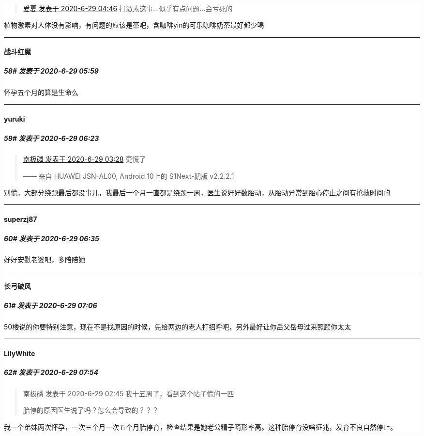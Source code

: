 
<blockquote><a href="httphttps://bbs.saraba1st.com/2b/forum.php?mod=redirect&amp;goto=findpost&amp;pid=47992843&amp;ptid=1944636" target="_blank">爱夏 发表于 2020-6-29 04:46</a>
打激素这事...似乎有点问题...会亏死的</blockquote>
植物激素对人体没有影响，有问题的应该是茶吧，含咖啡yin的可乐咖啡奶茶最好都少喝


-----

####  战斗红魔  
##### 58#       发表于 2020-6-29 05:59


怀孕五个月的算是生命么


-----

####  yuruki  
##### 59#       发表于 2020-6-29 06:23


<blockquote><a href="httphttps://bbs.saraba1st.com/2b/forum.php?mod=redirect&amp;goto=findpost&amp;pid=47992775&amp;ptid=1944636" target="_blank">南极磷 发表于 2020-6-29 03:28</a>
更慌了

—— 来自 HUAWEI JSN-AL00, Android 10上的 S1Next-鹅版 v2.2.2.1</blockquote>
别慌，大部分绕颈最后都没事儿，我最后一个月一直都是绕颈一周，医生说好好数胎动，从胎动异常到胎心停止之间有抢救时间的


-----

####  superzj87  
##### 60#       发表于 2020-6-29 06:35


好好安慰老婆吧，多陪陪她


-----

####  长弓破风  
##### 61#       发表于 2020-6-29 07:06


50楼说的你要特别注意，现在不是找原因的时候，先给两边的老人打招呼吧，另外最好让你岳父岳母过来照顾你太太


-----

####  LilyWhite  
##### 62#       发表于 2020-6-29 07:54


<blockquote>南极磷 发表于 2020-6-29 02:45
我十五周了，看到这个帖子慌的一匹

胎停的原因医生说了吗？怎么会导致的？？？
</blockquote>
我一个弟妹两次怀孕，一次三个月一次五个月胎停育，检查结果是她老公精子畸形率高。这种胎停育没啥征兆，发育不良自然停止。
